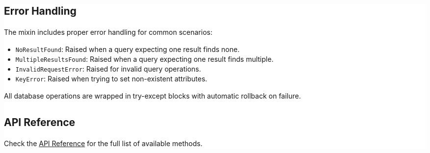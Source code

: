 ## Error Handling

The mixin includes proper error handling for common scenarios:

- `NoResultFound`: Raised when a query expecting one result finds none.
- `MultipleResultsFound`: Raised when a query expecting one result finds multiple.
- `InvalidRequestError`: Raised for invalid query operations.
- `KeyError`: Raised when trying to set non-existent attributes.

All database operations are wrapped in try-except blocks with automatic rollback
on failure.

## API Reference

Check the [API Reference](/pages/active_record_mixin/api_reference/) for the full list of
available methods.
